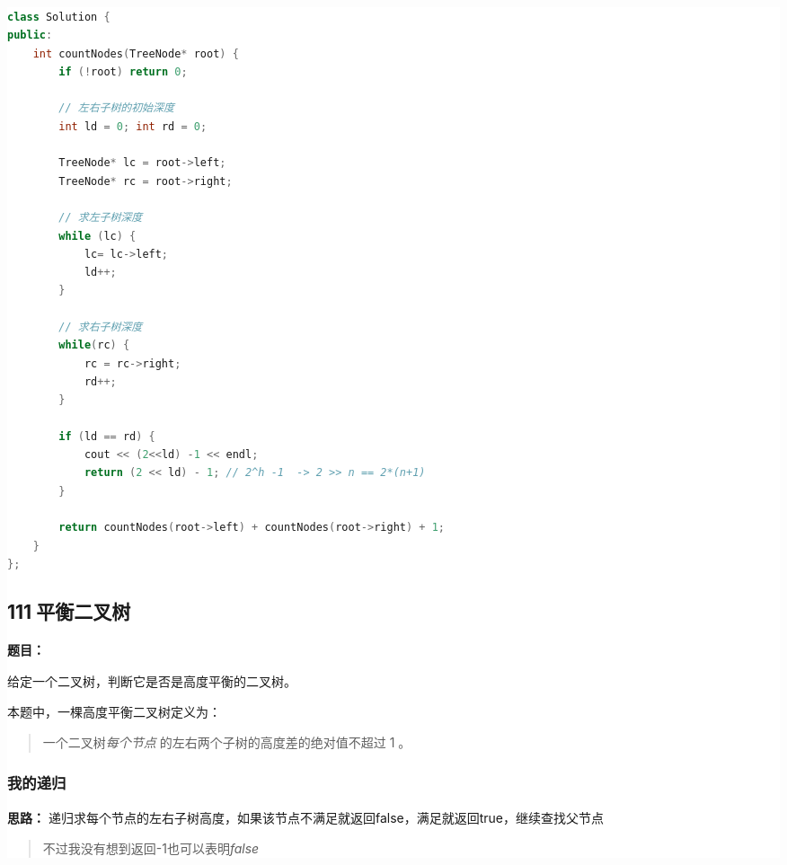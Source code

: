 ```cpp
class Solution {
public:
    int countNodes(TreeNode* root) {
        if (!root) return 0;

        // 左右子树的初始深度
        int ld = 0; int rd = 0;

        TreeNode* lc = root->left;
        TreeNode* rc = root->right;

        // 求左子树深度
        while (lc) {
            lc= lc->left;
            ld++;
        }

        // 求右子树深度
        while(rc) {
            rc = rc->right;
            rd++;
        }

        if (ld == rd) {
            cout << (2<<ld) -1 << endl;
            return (2 << ld) - 1; // 2^h -1  -> 2 >> n == 2*(n+1)
        }

        return countNodes(root->left) + countNodes(root->right) + 1;
    }
};
```



## 111 平衡二叉树



**题目：**

给定一个二叉树，判断它是否是高度平衡的二叉树。

本题中，一棵高度平衡二叉树定义为：

> 一个二叉树*每个节点* 的左右两个子树的高度差的绝对值不超过 1 。



### 我的递归

**思路：**
递归求每个节点的左右子树高度，如果该节点不满足就返回false，满足就返回true，继续查找父节点

>  不过我没有想到返回-1也可以表明*false*
